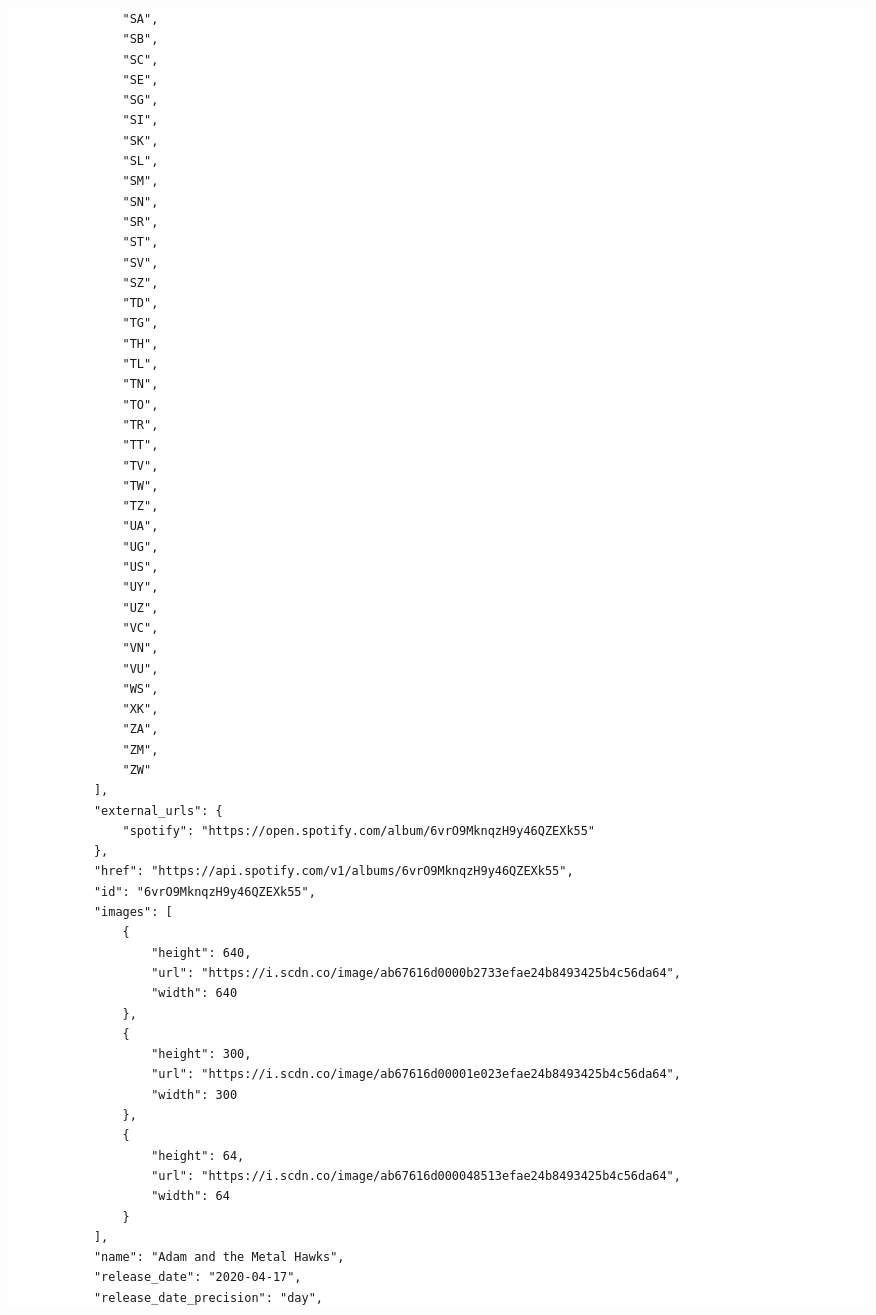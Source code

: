					"SA",
					"SB",
					"SC",
					"SE",
					"SG",
					"SI",
					"SK",
					"SL",
					"SM",
					"SN",
					"SR",
					"ST",
					"SV",
					"SZ",
					"TD",
					"TG",
					"TH",
					"TL",
					"TN",
					"TO",
					"TR",
					"TT",
					"TV",
					"TW",
					"TZ",
					"UA",
					"UG",
					"US",
					"UY",
					"UZ",
					"VC",
					"VN",
					"VU",
					"WS",
					"XK",
					"ZA",
					"ZM",
					"ZW"
				],
				"external_urls": {
					"spotify": "https://open.spotify.com/album/6vrO9MknqzH9y46QZEXk55"
				},
				"href": "https://api.spotify.com/v1/albums/6vrO9MknqzH9y46QZEXk55",
				"id": "6vrO9MknqzH9y46QZEXk55",
				"images": [
					{
						"height": 640,
						"url": "https://i.scdn.co/image/ab67616d0000b2733efae24b8493425b4c56da64",
						"width": 640
					},
					{
						"height": 300,
						"url": "https://i.scdn.co/image/ab67616d00001e023efae24b8493425b4c56da64",
						"width": 300
					},
					{
						"height": 64,
						"url": "https://i.scdn.co/image/ab67616d000048513efae24b8493425b4c56da64",
						"width": 64
					}
				],
				"name": "Adam and the Metal Hawks",
				"release_date": "2020-04-17",
				"release_date_precision": "day",